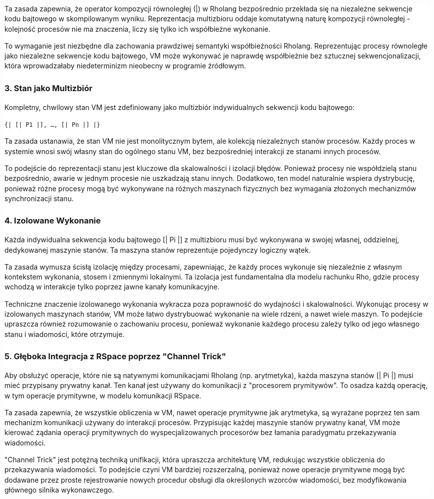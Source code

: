 Ta zasada zapewnia, że operator kompozycji równoległej (|) w Rholang bezpośrednio przekłada się na niezależne sekwencje kodu bajtowego w skompilowanym wyniku. Reprezentacja multizbioru oddaje komutatywną naturę kompozycji równoległej - kolejność procesów nie ma znaczenia, liczy się tylko ich współbieżne wykonanie.

To wymaganie jest niezbędne dla zachowania prawdziwej semantyki współbieżności Rholang. Reprezentując procesy równoległe jako niezależne sekwencje kodu bajtowego, VM może wykonywać je naprawdę współbieżnie bez sztucznej sekwencjonalizacji, która wprowadzałaby niedeterminizm nieobecny w programie źródłowym.

### 3. Stan jako Multizbiór

Kompletny, chwilowy stan VM jest zdefiniowany jako multizbiór indywidualnych sekwencji kodu bajtowego:

```
{| [| P1 |], …, [| Pn |] |}
```

Ta zasada ustanawia, że stan VM nie jest monolitycznym bytem, ale kolekcją niezależnych stanów procesów. Każdy proces w systemie wnosi swój własny stan do ogólnego stanu VM, bez bezpośredniej interakcji ze stanami innych procesów.

To podejście do reprezentacji stanu jest kluczowe dla skalowalności i izolacji błędów. Ponieważ procesy nie współdzielą stanu bezpośrednio, awarie w jednym procesie nie uszkadzają stanu innych. Dodatkowo, ten model naturalnie wspiera dystrybucję, ponieważ różne procesy mogą być wykonywane na różnych maszynach fizycznych bez wymagania złożonych mechanizmów synchronizacji stanu.

### 4. Izolowane Wykonanie

Każda indywidualna sekwencja kodu bajtowego [| Pi |] z multizbioru musi być wykonywana w swojej własnej, oddzielnej, dedykowanej maszynie stanów. Ta maszyna stanów reprezentuje pojedynczy logiczny wątek.

Ta zasada wymusza ścisłą izolację między procesami, zapewniając, że każdy proces wykonuje się niezależnie z własnym kontekstem wykonania, stosem i zmiennymi lokalnymi. Ta izolacja jest fundamentalna dla modelu rachunku Rho, gdzie procesy wchodzą w interakcje tylko poprzez jawne kanały komunikacyjne.

Techniczne znaczenie izolowanego wykonania wykracza poza poprawność do wydajności i skalowalności. Wykonując procesy w izolowanych maszynach stanów, VM może łatwo dystrybuować wykonanie na wiele rdzeni, a nawet wiele maszyn. To podejście upraszcza również rozumowanie o zachowaniu procesu, ponieważ wykonanie każdego procesu zależy tylko od jego własnego stanu i wiadomości, które otrzymuje.

### 5. Głęboka Integracja z RSpace poprzez "Channel Trick"

Aby obsłużyć operacje, które nie są natywnymi komunikacjami Rholang (np. arytmetyka), każda maszyna stanów [| Pi |] musi mieć przypisany prywatny kanał. Ten kanał jest używany do komunikacji z "procesorem prymitywów". To osadza każdą operację, w tym operacje prymitywne, w modelu komunikacji RSpace.

Ta zasada zapewnia, że wszystkie obliczenia w VM, nawet operacje prymitywne jak arytmetyka, są wyrażane poprzez ten sam mechanizm komunikacji używany do interakcji procesów. Przypisując każdej maszynie stanów prywatny kanał, VM może kierować żądania operacji prymitywnych do wyspecjalizowanych procesorów bez łamania paradygmatu przekazywania wiadomości.

"Channel Trick" jest potężną techniką unifikacji, która upraszcza architekturę VM, redukując wszystkie obliczenia do przekazywania wiadomości. To podejście czyni VM bardziej rozszerzalną, ponieważ nowe operacje prymitywne mogą być dodawane przez proste rejestrowanie nowych procedur obsługi dla określonych wzorców wiadomości, bez modyfikowania głównego silnika wykonawczego.
